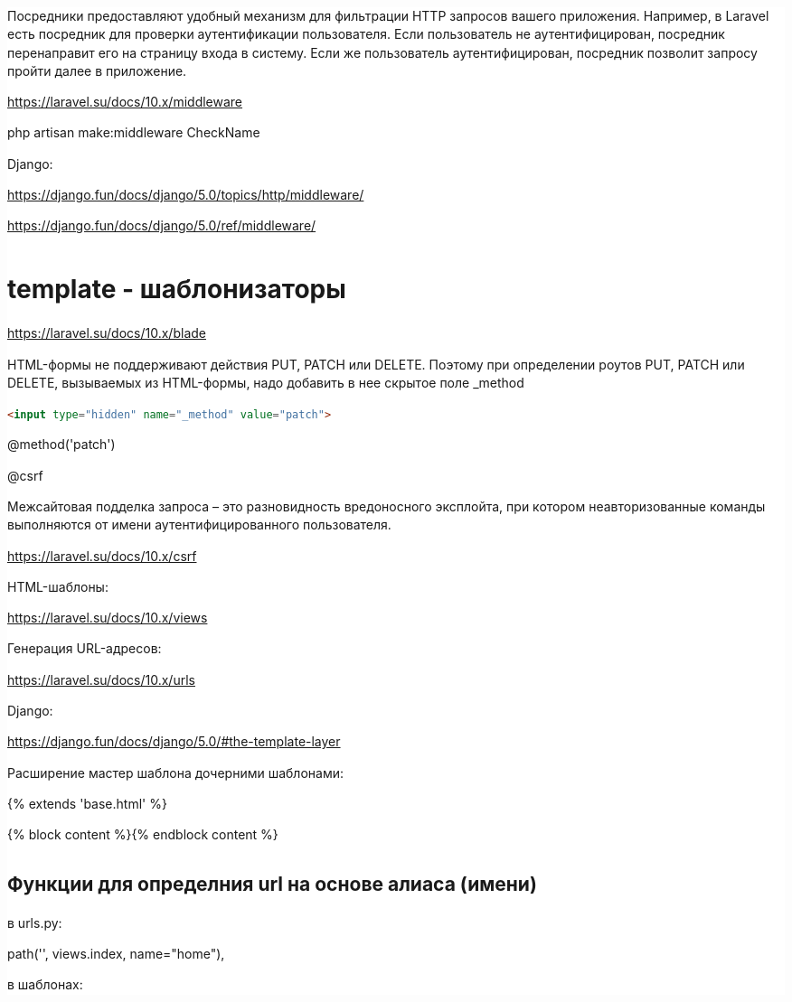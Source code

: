Посредники предоставляют удобный механизм для фильтрации HTTP запросов вашего приложения. Например, в Laravel есть посредник для проверки аутентификации пользователя. Если пользователь не аутентифицирован, посредник перенаправит его на страницу входа в систему. Если же пользователь аутентифицирован, посредник позволит запросу пройти далее в приложение.

https://laravel.su/docs/10.x/middleware

php artisan make:middleware CheckName

Django:

https://django.fun/docs/django/5.0/topics/http/middleware/

https://django.fun/docs/django/5.0/ref/middleware/

# template - шаблонизаторы

https://laravel.su/docs/10.x/blade

HTML-формы не поддерживают действия PUT, PATCH или DELETE. Поэтому при определении роутов PUT, PATCH или DELETE, вызываемых из HTML-формы, надо добавить в нее скрытое поле _method

```html
<input type="hidden" name="_method" value="patch">
```

@method('patch')

@csrf

Межсайтовая подделка запроса – это разновидность вредоносного эксплойта, при котором неавторизованные команды выполняются от имени аутентифицированного пользователя.

https://laravel.su/docs/10.x/csrf

HTML-шаблоны:

https://laravel.su/docs/10.x/views

Генерация URL-адресов:

https://laravel.su/docs/10.x/urls


Django:

https://django.fun/docs/django/5.0/#the-template-layer

Расширение мастер шаблона дочерними шаблонами:

{% extends 'base.html' %}

{% block content %}{% endblock content %}

##  Функции для определния url на основе алиаса (имени)

в urls.py:

path('', views.index, name="home"),

в шаблонах:
